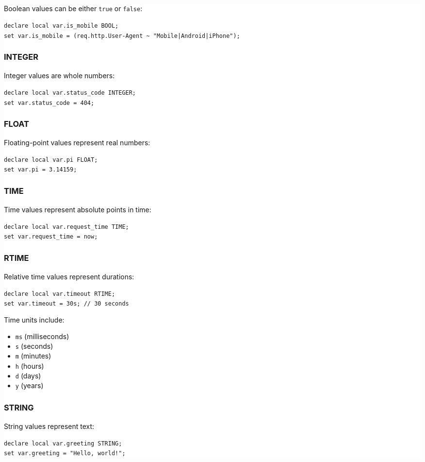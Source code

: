 Boolean values can be either `true` or `false`:

```vcl
declare local var.is_mobile BOOL;
set var.is_mobile = (req.http.User-Agent ~ "Mobile|Android|iPhone");
```

### INTEGER

Integer values are whole numbers:

```vcl
declare local var.status_code INTEGER;
set var.status_code = 404;
```

### FLOAT

Floating-point values represent real numbers:

```vcl
declare local var.pi FLOAT;
set var.pi = 3.14159;
```

### TIME

Time values represent absolute points in time:

```vcl
declare local var.request_time TIME;
set var.request_time = now;
```

### RTIME

Relative time values represent durations:

```vcl
declare local var.timeout RTIME;
set var.timeout = 30s; // 30 seconds
```

Time units include:
- `ms` (milliseconds)
- `s` (seconds)
- `m` (minutes)
- `h` (hours)
- `d` (days)
- `y` (years)

### STRING

String values represent text:

```vcl
declare local var.greeting STRING;
set var.greeting = "Hello, world!";
```
